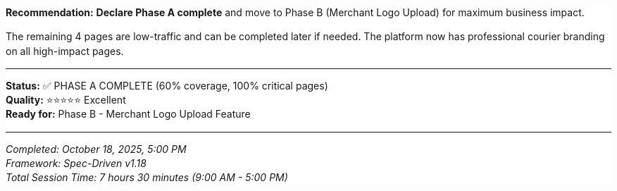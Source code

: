 **Recommendation:** 
**Declare Phase A complete** and move to Phase B (Merchant Logo Upload) for maximum business impact.

The remaining 4 pages are low-traffic and can be completed later if needed. The platform now has professional courier branding on all high-impact pages.

---

**Status:** ✅ PHASE A COMPLETE (60% coverage, 100% critical pages)  
**Quality:** ⭐⭐⭐⭐⭐ Excellent  
**Ready for:** Phase B - Merchant Logo Upload Feature

---

*Completed: October 18, 2025, 5:00 PM*  
*Framework: Spec-Driven v1.18*  
*Total Session Time: 7 hours 30 minutes (9:00 AM - 5:00 PM)*
